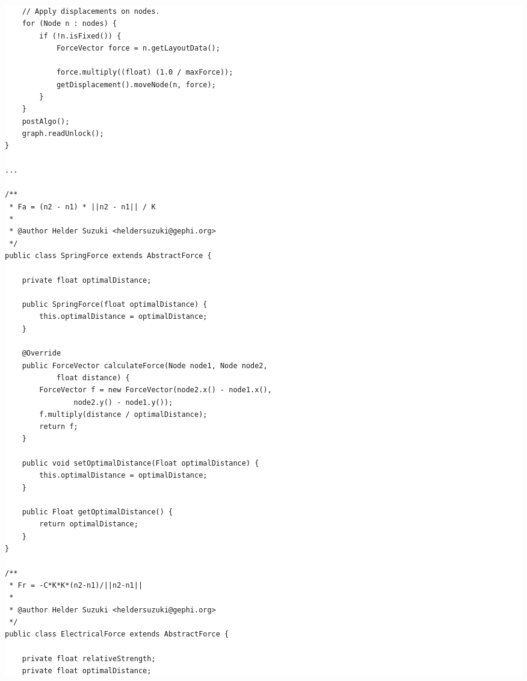         // Apply displacements on nodes.
        for (Node n : nodes) {
            if (!n.isFixed()) {
                ForceVector force = n.getLayoutData();

                force.multiply((float) (1.0 / maxForce));
                getDisplacement().moveNode(n, force);
            }
        }
        postAlgo();
        graph.readUnlock();
    }

    ...

    /**
     * Fa = (n2 - n1) * ||n2 - n1|| / K
     *
     * @author Helder Suzuki <heldersuzuki@gephi.org>
     */
    public class SpringForce extends AbstractForce {

        private float optimalDistance;

        public SpringForce(float optimalDistance) {
            this.optimalDistance = optimalDistance;
        }

        @Override
        public ForceVector calculateForce(Node node1, Node node2,
                float distance) {
            ForceVector f = new ForceVector(node2.x() - node1.x(),
                    node2.y() - node1.y());
            f.multiply(distance / optimalDistance);
            return f;
        }

        public void setOptimalDistance(Float optimalDistance) {
            this.optimalDistance = optimalDistance;
        }

        public Float getOptimalDistance() {
            return optimalDistance;
        }
    }

    /**
     * Fr = -C*K*K*(n2-n1)/||n2-n1||
     *
     * @author Helder Suzuki <heldersuzuki@gephi.org>
     */
    public class ElectricalForce extends AbstractForce {

        private float relativeStrength;
        private float optimalDistance;
